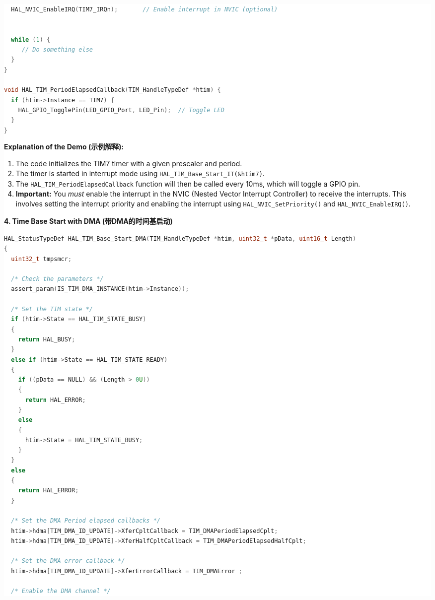 ```c
  HAL_NVIC_EnableIRQ(TIM7_IRQn);       // Enable interrupt in NVIC (optional)


  while (1) {
     // Do something else
  }
}

void HAL_TIM_PeriodElapsedCallback(TIM_HandleTypeDef *htim) {
  if (htim->Instance == TIM7) {
    HAL_GPIO_TogglePin(LED_GPIO_Port, LED_Pin);  // Toggle LED
  }
}
```

**Explanation of the Demo (示例解释):**

1.  The code initializes the TIM7 timer with a given prescaler and period.
2.  The timer is started in interrupt mode using `HAL_TIM_Base_Start_IT(&htim7)`.
3.  The `HAL_TIM_PeriodElapsedCallback` function will then be called every 10ms, which will toggle a GPIO pin.
4.  **Important:**  You *must* enable the interrupt in the NVIC (Nested Vector Interrupt Controller) to receive the interrupts.  This involves setting the interrupt priority and enabling the interrupt using `HAL_NVIC_SetPriority()` and `HAL_NVIC_EnableIRQ()`.

**4. Time Base Start with DMA (带DMA的时间基启动)**

```c
HAL_StatusTypeDef HAL_TIM_Base_Start_DMA(TIM_HandleTypeDef *htim, uint32_t *pData, uint16_t Length)
{
  uint32_t tmpsmcr;

  /* Check the parameters */
  assert_param(IS_TIM_DMA_INSTANCE(htim->Instance));

  /* Set the TIM state */
  if (htim->State == HAL_TIM_STATE_BUSY)
  {
    return HAL_BUSY;
  }
  else if (htim->State == HAL_TIM_STATE_READY)
  {
    if ((pData == NULL) && (Length > 0U))
    {
      return HAL_ERROR;
    }
    else
    {
      htim->State = HAL_TIM_STATE_BUSY;
    }
  }
  else
  {
    return HAL_ERROR;
  }

  /* Set the DMA Period elapsed callbacks */
  htim->hdma[TIM_DMA_ID_UPDATE]->XferCpltCallback = TIM_DMAPeriodElapsedCplt;
  htim->hdma[TIM_DMA_ID_UPDATE]->XferHalfCpltCallback = TIM_DMAPeriodElapsedHalfCplt;

  /* Set the DMA error callback */
  htim->hdma[TIM_DMA_ID_UPDATE]->XferErrorCallback = TIM_DMAError ;

  /* Enable the DMA channel */
```